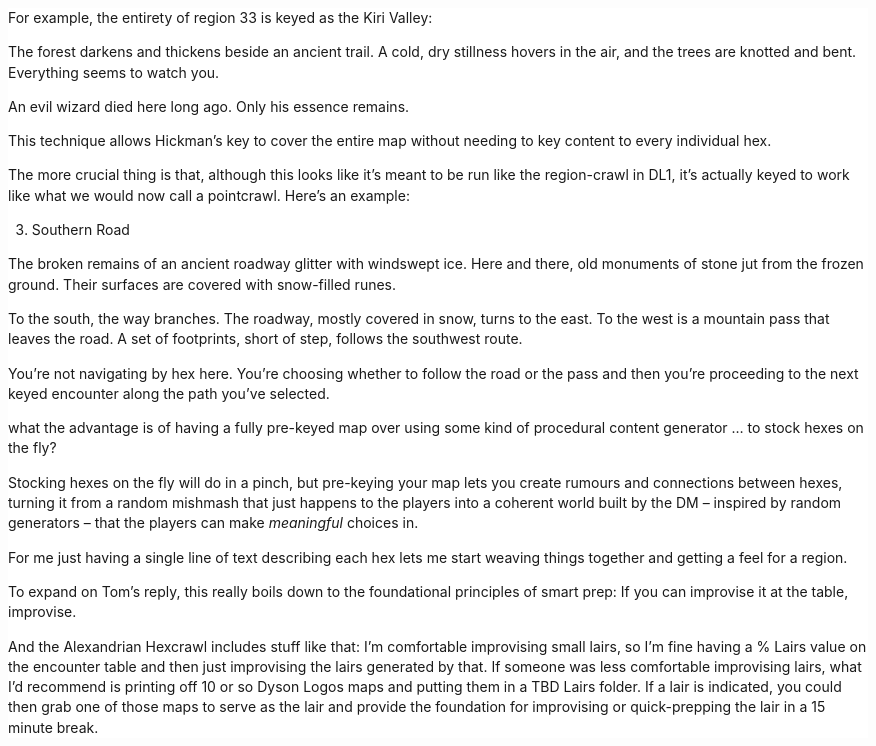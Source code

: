 For example, the entirety of region 33 is keyed as the Kiri Valley:

  
The forest darkens and thickens beside an ancient trail. A cold, dry stillness hovers in the air, and the trees are knotted and bent. Everything seems to watch you.

  
An evil wizard died here long ago. Only his essence remains.

  
This technique allows Hickman’s key to cover the entire map without needing to key content to every individual hex.

  
The more crucial thing is that, although this looks like it’s meant to be run like the region-crawl in DL1, it’s actually keyed to work like what we would now call a pointcrawl. Here’s an example:

  
3. Southern Road

  

The broken remains of an ancient roadway glitter with windswept ice. Here and there, old monuments of stone jut from the frozen ground. Their surfaces are covered with snow-filled runes.

  

To the south, the way branches. The roadway, mostly covered in snow, turns to the east. To the west is a mountain pass that leaves the road. A set of footprints, short of step, follows the southwest route.

  

You’re not navigating by hex here. You’re choosing whether to follow the road or the pass and then you’re proceeding to the next keyed encounter along the path you’ve selected.

  

what the advantage is of having a fully pre-keyed map over using some kind of procedural content generator … to stock hexes on the fly?

  

Stocking hexes on the fly will do in a pinch, but pre-keying your map lets you create rumours and connections between hexes, turning it from a random mishmash that just happens to the players into a coherent world built by the DM – inspired by random generators – that the players can make *meaningful* choices in.

  

For me just having a single line of text describing each hex lets me start weaving things together and getting a feel for a region.

  

To expand on Tom’s reply, this really boils down to the foundational principles of smart prep: If you can improvise it at the table, improvise.

  

And the Alexandrian Hexcrawl includes stuff like that: I’m comfortable improvising small lairs, so I’m fine having a % Lairs value on the encounter table and then just improvising the lairs generated by that. If someone was less comfortable improvising lairs, what I’d recommend is printing off 10 or so Dyson Logos maps and putting them in a TBD Lairs folder. If a lair is indicated, you could then grab one of those maps to serve as the lair and provide the foundation for improvising or quick-prepping the lair in a 15 minute break.
